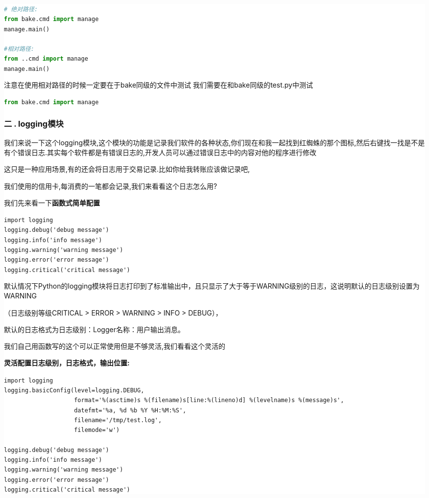 ```python
# 绝对路径:
from bake.cmd import manage
manage.main()

#相对路径:
from ..cmd import manage
manage.main()
```

注意在使用相对路径的时候一定要在于bake同级的文件中测试
我们需要在和bake同级的test.py中测试

```python
from bake.cmd import manage
```

### 二 . logging模块

我们来说一下这个logging模块,这个模块的功能是记录我们软件的各种状态,你们现在和我一起找到红蜘蛛的那个图标,然后右键找一找是不是有个错误日志.其实每个软件都是有错误日志的,开发人员可以通过错误日志中的内容对他的程序进行修改

这只是一种应用场景,有的还会将日志用于交易记录.比如你给我转账应该做记录吧,

我们使用的信用卡,每消费的一笔都会记录,我们来看看这个日志怎么用?

我们先来看一下**函数式简单配置**

```
import logging  
logging.debug('debug message')  
logging.info('info message')  
logging.warning('warning message')  
logging.error('error message')  
logging.critical('critical message') 
```

默认情况下Python的logging模块将日志打印到了标准输出中，且只显示了大于等于WARNING级别的日志，这说明默认的日志级别设置为WARNING

（日志级别等级CRITICAL > ERROR > WARNING > INFO > DEBUG），

默认的日志格式为日志级别：Logger名称：用户输出消息。

我们自己用函数写的这个可以正常使用但是不够灵活,我们看看这个灵活的

**灵活配置日志级别，日志格式，输出位置:**

```
import logging  
logging.basicConfig(level=logging.DEBUG,  
                    format='%(asctime)s %(filename)s[line:%(lineno)d] %(levelname)s %(message)s',  
                    datefmt='%a, %d %b %Y %H:%M:%S',  
                    filename='/tmp/test.log',  
                    filemode='w')  
  
logging.debug('debug message')  
logging.info('info message')  
logging.warning('warning message')  
logging.error('error message')  
logging.critical('critical message')
```
